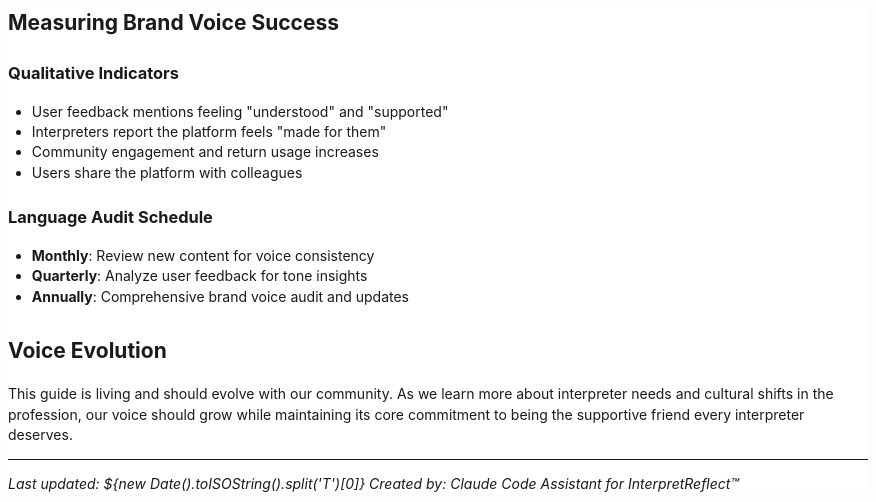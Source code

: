 ## Measuring Brand Voice Success

### Qualitative Indicators
- User feedback mentions feeling "understood" and "supported"
- Interpreters report the platform feels "made for them"
- Community engagement and return usage increases
- Users share the platform with colleagues

### Language Audit Schedule
- **Monthly**: Review new content for voice consistency
- **Quarterly**: Analyze user feedback for tone insights
- **Annually**: Comprehensive brand voice audit and updates

## Voice Evolution

This guide is living and should evolve with our community. As we learn more about interpreter needs and cultural shifts in the profession, our voice should grow while maintaining its core commitment to being the supportive friend every interpreter deserves.

---

*Last updated: ${new Date().toISOString().split('T')[0]}*
*Created by: Claude Code Assistant for InterpretReflect™*